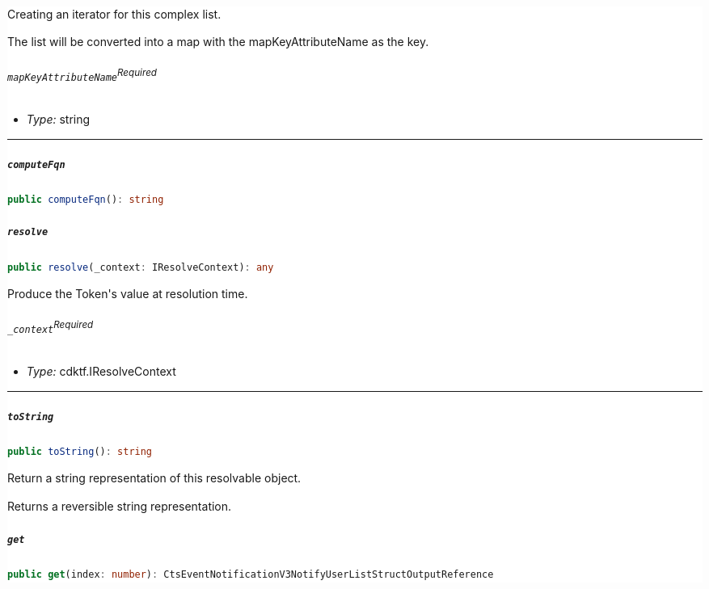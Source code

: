 Creating an iterator for this complex list.

The list will be converted into a map with the mapKeyAttributeName as the key.

###### `mapKeyAttributeName`<sup>Required</sup> <a name="mapKeyAttributeName" id="@cdktf/provider-opentelekomcloud.ctsEventNotificationV3.CtsEventNotificationV3NotifyUserListStructList.allWithMapKey.parameter.mapKeyAttributeName"></a>

- *Type:* string

---

##### `computeFqn` <a name="computeFqn" id="@cdktf/provider-opentelekomcloud.ctsEventNotificationV3.CtsEventNotificationV3NotifyUserListStructList.computeFqn"></a>

```typescript
public computeFqn(): string
```

##### `resolve` <a name="resolve" id="@cdktf/provider-opentelekomcloud.ctsEventNotificationV3.CtsEventNotificationV3NotifyUserListStructList.resolve"></a>

```typescript
public resolve(_context: IResolveContext): any
```

Produce the Token's value at resolution time.

###### `_context`<sup>Required</sup> <a name="_context" id="@cdktf/provider-opentelekomcloud.ctsEventNotificationV3.CtsEventNotificationV3NotifyUserListStructList.resolve.parameter._context"></a>

- *Type:* cdktf.IResolveContext

---

##### `toString` <a name="toString" id="@cdktf/provider-opentelekomcloud.ctsEventNotificationV3.CtsEventNotificationV3NotifyUserListStructList.toString"></a>

```typescript
public toString(): string
```

Return a string representation of this resolvable object.

Returns a reversible string representation.

##### `get` <a name="get" id="@cdktf/provider-opentelekomcloud.ctsEventNotificationV3.CtsEventNotificationV3NotifyUserListStructList.get"></a>

```typescript
public get(index: number): CtsEventNotificationV3NotifyUserListStructOutputReference
```
